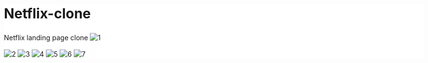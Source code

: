 # Netflix-clone
Netflix landing page clone
<img width="917" alt="1" src="https://user-images.githubusercontent.com/125984550/231207961-6ebf8686-a886-4523-8a1f-9dd6e8aaa185.png">

<img width="917" alt="2" src="https://user-images.githubusercontent.com/125984550/231207508-ef132446-eebb-4ca1-b65b-1268e556f05f.png">

<img width="919" alt="3" src="https://user-images.githubusercontent.com/125984550/231207524-8b0e817a-1cdd-45e2-8802-22bec3a378dc.png">

<img width="920" alt="4" src="https://user-images.githubusercontent.com/125984550/231207543-180a80a2-9d2f-45bf-8d18-a5b584928fbe.png">

<img width="917" alt="5" src="https://user-images.githubusercontent.com/125984550/231207562-cab03963-bdae-41ec-a8b9-eae1302c6394.png">

<img width="907" alt="6" src="https://user-images.githubusercontent.com/125984550/231207583-5254c877-cbd2-4b23-be3c-55e07c686968.png">

<img width="908" alt="7" src="https://user-images.githubusercontent.com/125984550/231207476-92bd2c55-8fa7-4c9b-af01-614f5f32c4ab.png">

